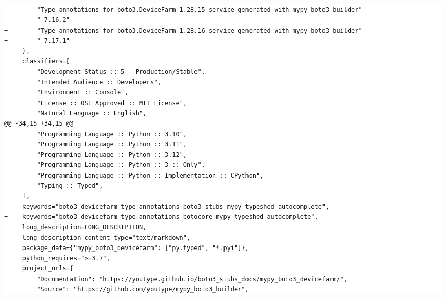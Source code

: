 ```
-        "Type annotations for boto3.DeviceFarm 1.28.15 service generated with mypy-boto3-builder"
-        " 7.16.2"
+        "Type annotations for boto3.DeviceFarm 1.28.16 service generated with mypy-boto3-builder"
+        " 7.17.1"
     ),
     classifiers=[
         "Development Status :: 5 - Production/Stable",
         "Intended Audience :: Developers",
         "Environment :: Console",
         "License :: OSI Approved :: MIT License",
         "Natural Language :: English",
@@ -34,15 +34,15 @@
         "Programming Language :: Python :: 3.10",
         "Programming Language :: Python :: 3.11",
         "Programming Language :: Python :: 3.12",
         "Programming Language :: Python :: 3 :: Only",
         "Programming Language :: Python :: Implementation :: CPython",
         "Typing :: Typed",
     ],
-    keywords="boto3 devicefarm type-annotations boto3-stubs mypy typeshed autocomplete",
+    keywords="boto3 devicefarm type-annotations botocore mypy typeshed autocomplete",
     long_description=LONG_DESCRIPTION,
     long_description_content_type="text/markdown",
     package_data={"mypy_boto3_devicefarm": ["py.typed", "*.pyi"]},
     python_requires=">=3.7",
     project_urls={
         "Documentation": "https://youtype.github.io/boto3_stubs_docs/mypy_boto3_devicefarm/",
         "Source": "https://github.com/youtype/mypy_boto3_builder",
```

